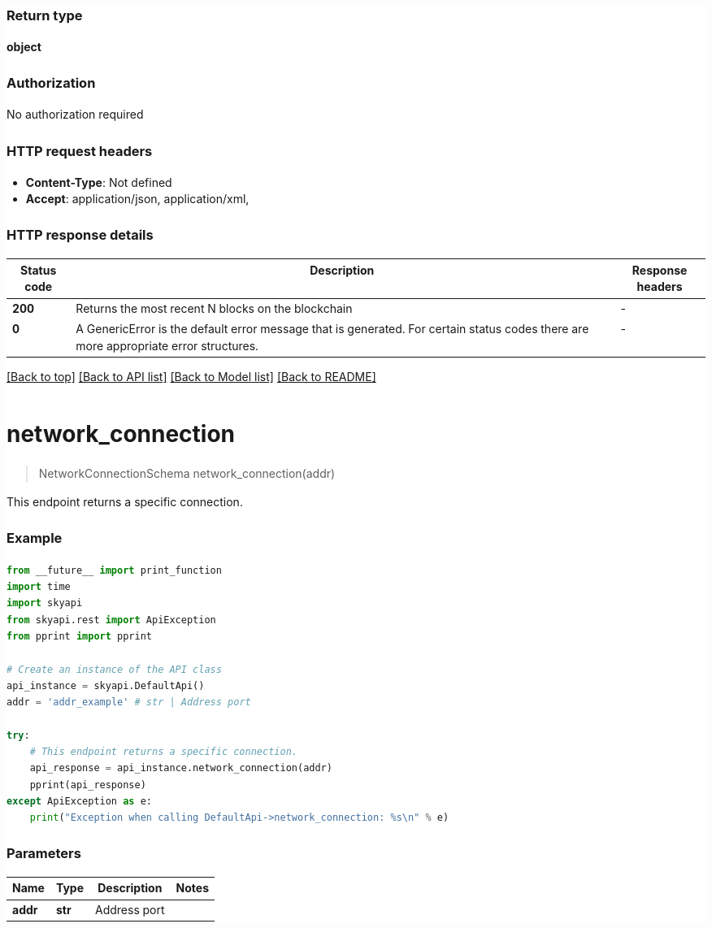 ### Return type

**object**

### Authorization

No authorization required

### HTTP request headers

 - **Content-Type**: Not defined
 - **Accept**: application/json, application/xml, 

### HTTP response details
| Status code | Description | Response headers |
|-------------|-------------|------------------|
**200** | Returns the most recent N blocks on the blockchain |  -  |
**0** | A GenericError is the default error message that is generated. For certain status codes there are more appropriate error structures. |  -  |

[[Back to top]](#) [[Back to API list]](../README.md#documentation-for-api-endpoints) [[Back to Model list]](../README.md#documentation-for-models) [[Back to README]](../README.md)

# **network_connection**
> NetworkConnectionSchema network_connection(addr)

This endpoint returns a specific connection.

### Example

```python
from __future__ import print_function
import time
import skyapi
from skyapi.rest import ApiException
from pprint import pprint

# Create an instance of the API class
api_instance = skyapi.DefaultApi()
addr = 'addr_example' # str | Address port

try:
    # This endpoint returns a specific connection.
    api_response = api_instance.network_connection(addr)
    pprint(api_response)
except ApiException as e:
    print("Exception when calling DefaultApi->network_connection: %s\n" % e)
```

### Parameters

Name | Type | Description  | Notes
------------- | ------------- | ------------- | -------------
 **addr** | **str**| Address port | 
